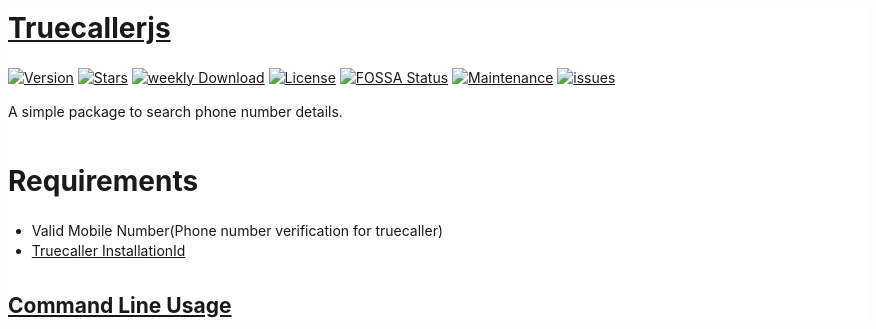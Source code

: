 <h1 id="truecallerjs">
    <a href="https://github.com/sumithemmadi/truecallerjs">Truecallerjs</a>
</h1>
    <a href="https://www.npmjs.com/package/truecallerjs"
        ><img src="https://img.shields.io/npm/v/truecallerjs.svg" alt="Version"
    /></a>
    <a href="https://github.com/sumithemmadi/truecallerjs/stargazers"
        ><img
            src="https://img.shields.io/github/stars/sumithemmadi/truecallerjs"
            alt="Stars"
    /></a>
    <a href="https://github.com/sumithemmadi/truecallerjs"
        ><img
            src="https://img.shields.io/npm/dt/truecallerjs.svg"
            alt="weekly Download"
    /></a>
    <a href="https://github.com/sumithemmadi/truecallerjs/blob/main/LICENSE"
        ><img src="https://img.shields.io/npm/l/truecallerjs.svg" alt="License"
    /></a>
    <a href="https://github.com/sumithemmadi/truecallerjs#license"
        ><img
            src="https://app.fossa.com/api/projects/git%2Bgithub.com%2Fsumithemmadi%2Ftruecallerjs.svg?type=shield"
            alt="FOSSA Status"
    /></a>
    <a href="https://github.com/sumithemmadi/truecallerjs"
        ><img
            src="https://img.shields.io/npms-io/maintenance-score/truecallerjs"
            alt="Maintenance"
    /></a>
    <a href="https://github.com/sumithemmadi/truecallerjs/issues"
        ><img
            src="https://img.shields.io/github/issues/sumithemmadi/truecallerjs"
            alt="issues"
    /></a>
    <br>
    <p>A simple package to search phone number details.</p>


# Requirements

* Valid Mobile Number(Phone number verification for truecaller)
* [Truecaller InstallationId](https://github.com/sumithemmadi/truecallerjs#installation)

## [Command Line Usage](https://github.com/sumithemmadi/truecallerjs)
